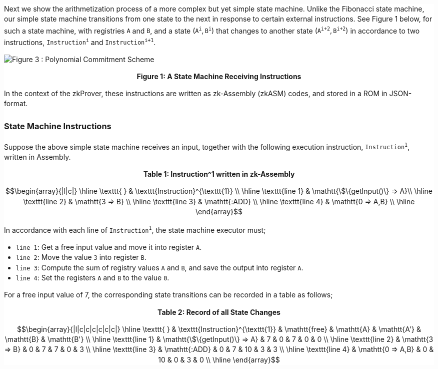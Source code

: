

Next we show the arithmetization process of a more complex but yet simple state machine. Unlike the Fibonacci state machine, our simple state machine transitions from one state to the next in response to certain external instructions. See Figure 1 below, for such a state machine, with registries $\texttt{A}$ and $\texttt{B}$, and a state $\big(\texttt{A}^{\texttt{i}},\texttt{B}^{\texttt{i}}\big)$ that changes to another state $\big(\texttt{A}^{\texttt{i+2}},\texttt{B}^{\texttt{i+2}}\big)$ in accordance to two instructions, $\texttt{Instruction}^{\texttt{i}}$ and $\texttt{Instruction}^{\texttt{i+1}}$.



![Figure 3 : Polynomial Commitment Scheme](figures/simple-state-machine-overview.pdf.png)


<div align="center"><b>  Figure 1: A State Machine Receiving Instructions </b></div>



In the context of the zkProver, these instructions are written as zk-Assembly (zkASM) codes, and stored in a ROM in JSON-format.



### State Machine Instructions

Suppose the above simple state machine receives an input, together with the following execution instruction, $\texttt{Instruction}^{\texttt{1}}$, written in Assembly.



<div align="center"><b> Table 1: Instruction^1 written in zk-Assembly </b></div>

$$\begin{array}{|l|c|}
\hline
\texttt{ } & \texttt{Instruction}^{\texttt{1}} \\ \hline
\texttt{line 1} & \mathtt{\$\{getInput()\} => A}\\ \hline
\texttt{line 2} & \mathtt{3 => B} \\ \hline
\texttt{line 3} & \mathtt{:ADD} \\ \hline
\texttt{line 4} & \mathtt{0 => A,B} \\ \hline
\end{array}$$



In accordance with each line of $\texttt{Instruction}^{\texttt{1}}$, the state machine executor must;

- $\texttt{line 1}$: Get a free input value and move it into register $\texttt{A}$.
- $\texttt{line 2}$: Move the value $\mathtt{3}$ into register $\mathtt{B}$.
- $\texttt{line 3}$: Compute the sum of registry values $\mathtt{A}$ and $\mathtt{B}$, and save the output into register $\mathtt{A}$.
- $\texttt{line 4}$: Set the registers $\mathtt{A}$ and $\mathtt{B}$ to the value $\mathtt{0}$.



For a free input value of $7$, the corresponding state transitions can be recorded in a table as follows;



<div align="center"><b> Table 2: Record of all State Changes </b></div>

$$\begin{array}{|l|c|c|c|c|c|c|}
\hline
\texttt{ } & \texttt{Instruction}^{\texttt{1}} & \mathtt{free} & \mathtt{A} & \mathtt{A'} & \mathtt{B} & \mathtt{B'} \\ \hline
\texttt{line 1} & \mathtt{\$\{getInput()\} => A} & 7 & 0 & 7 & 0 & 0 \\ \hline
\texttt{line 2} & \mathtt{3 => B} & 0 & 7 & 7 & 0 & 3 \\ \hline
\texttt{line 3} & \mathtt{:ADD} & 0 & 7 & 10 & 3 & 3 \\ \hline
\texttt{line 4} & \mathtt{0 => A,B} & 0 & 10 & 0 & 3 & 0 \\ \hline
\end{array}$$

